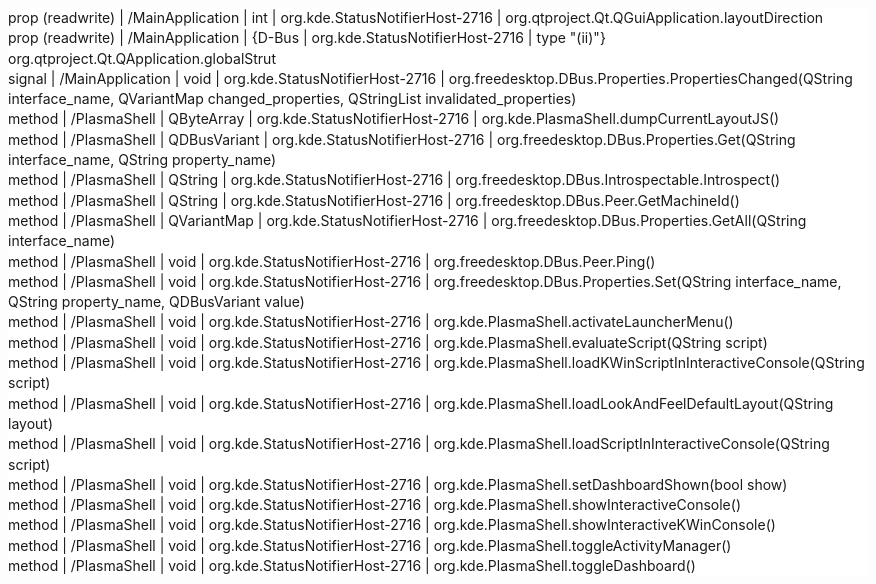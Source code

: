 prop (readwrite) | /MainApplication                       | int             | org.kde.StatusNotifierHost-2716 | org.qtproject.Qt.QGuiApplication.layoutDirection                                                                                                                              
prop (readwrite) | /MainApplication                       | {D-Bus          | org.kde.StatusNotifierHost-2716 | type "(ii)"} org.qtproject.Qt.QApplication.globalStrut                                                                                                                        
signal           | /MainApplication                       | void            | org.kde.StatusNotifierHost-2716 | org.freedesktop.DBus.Properties.PropertiesChanged(QString interface_name, QVariantMap changed_properties, QStringList invalidated_properties)                                 
method           | /PlasmaShell                           | QByteArray      | org.kde.StatusNotifierHost-2716 | org.kde.PlasmaShell.dumpCurrentLayoutJS()                                                                                                                                     
method           | /PlasmaShell                           | QDBusVariant    | org.kde.StatusNotifierHost-2716 | org.freedesktop.DBus.Properties.Get(QString interface_name, QString property_name)                                                                                            
method           | /PlasmaShell                           | QString         | org.kde.StatusNotifierHost-2716 | org.freedesktop.DBus.Introspectable.Introspect()                                                                                                                              
method           | /PlasmaShell                           | QString         | org.kde.StatusNotifierHost-2716 | org.freedesktop.DBus.Peer.GetMachineId()                                                                                                                                      
method           | /PlasmaShell                           | QVariantMap     | org.kde.StatusNotifierHost-2716 | org.freedesktop.DBus.Properties.GetAll(QString interface_name)                                                                                                                
method           | /PlasmaShell                           | void            | org.kde.StatusNotifierHost-2716 | org.freedesktop.DBus.Peer.Ping()                                                                                                                                              
method           | /PlasmaShell                           | void            | org.kde.StatusNotifierHost-2716 | org.freedesktop.DBus.Properties.Set(QString interface_name, QString property_name, QDBusVariant value)                                                                        
method           | /PlasmaShell                           | void            | org.kde.StatusNotifierHost-2716 | org.kde.PlasmaShell.activateLauncherMenu()                                                                                                                                    
method           | /PlasmaShell                           | void            | org.kde.StatusNotifierHost-2716 | org.kde.PlasmaShell.evaluateScript(QString script)                                                                                                                            
method           | /PlasmaShell                           | void            | org.kde.StatusNotifierHost-2716 | org.kde.PlasmaShell.loadKWinScriptInInteractiveConsole(QString script)                                                                                                        
method           | /PlasmaShell                           | void            | org.kde.StatusNotifierHost-2716 | org.kde.PlasmaShell.loadLookAndFeelDefaultLayout(QString layout)                                                                                                              
method           | /PlasmaShell                           | void            | org.kde.StatusNotifierHost-2716 | org.kde.PlasmaShell.loadScriptInInteractiveConsole(QString script)                                                                                                            
method           | /PlasmaShell                           | void            | org.kde.StatusNotifierHost-2716 | org.kde.PlasmaShell.setDashboardShown(bool show)                                                                                                                              
method           | /PlasmaShell                           | void            | org.kde.StatusNotifierHost-2716 | org.kde.PlasmaShell.showInteractiveConsole()                                                                                                                                  
method           | /PlasmaShell                           | void            | org.kde.StatusNotifierHost-2716 | org.kde.PlasmaShell.showInteractiveKWinConsole()                                                                                                                              
method           | /PlasmaShell                           | void            | org.kde.StatusNotifierHost-2716 | org.kde.PlasmaShell.toggleActivityManager()                                                                                                                                   
method           | /PlasmaShell                           | void            | org.kde.StatusNotifierHost-2716 | org.kde.PlasmaShell.toggleDashboard()                                                                                                                                         